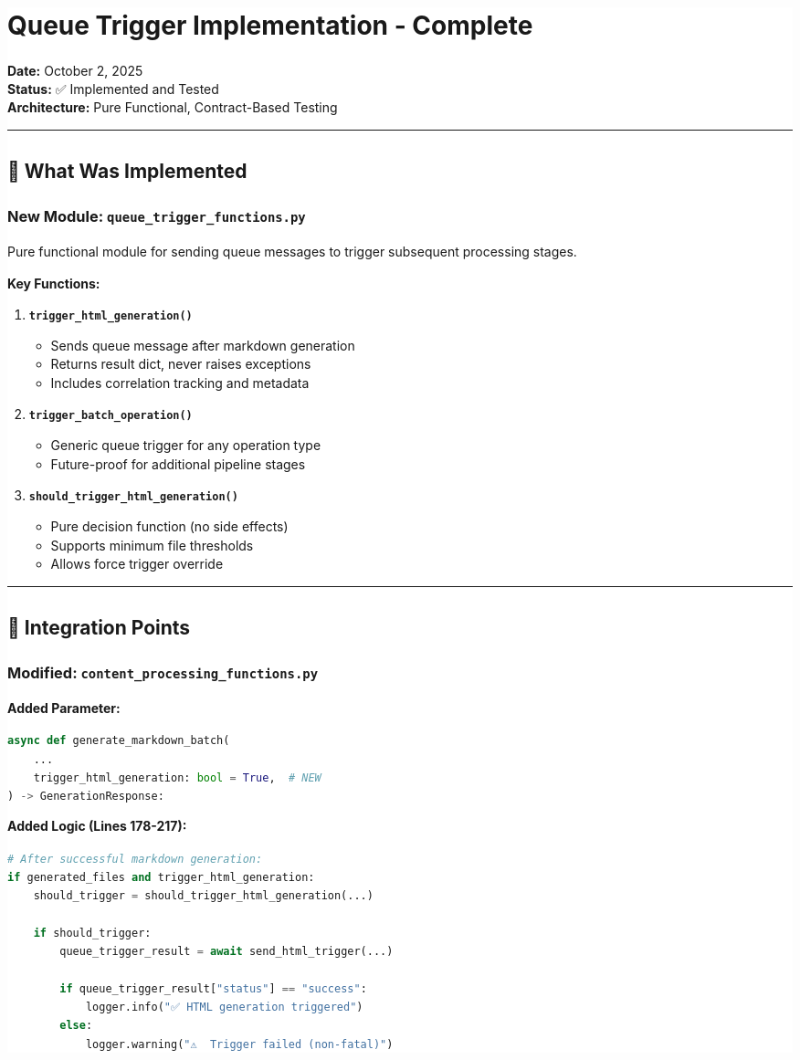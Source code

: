 # Queue Trigger Implementation - Complete

**Date:** October 2, 2025  
**Status:** ✅ Implemented and Tested  
**Architecture:** Pure Functional, Contract-Based Testing

---

## 🎯 What Was Implemented

### New Module: `queue_trigger_functions.py`

Pure functional module for sending queue messages to trigger subsequent processing stages.

**Key Functions:**

1. **`trigger_html_generation()`**
   - Sends queue message after markdown generation
   - Returns result dict, never raises exceptions
   - Includes correlation tracking and metadata

2. **`trigger_batch_operation()`**
   - Generic queue trigger for any operation type
   - Future-proof for additional pipeline stages

3. **`should_trigger_html_generation()`**
   - Pure decision function (no side effects)
   - Supports minimum file thresholds
   - Allows force trigger override

---

## 🔧 Integration Points

### Modified: `content_processing_functions.py`

**Added Parameter:**
```python
async def generate_markdown_batch(
    ...
    trigger_html_generation: bool = True,  # NEW
) -> GenerationResponse:
```

**Added Logic (Lines 178-217):**
```python
# After successful markdown generation:
if generated_files and trigger_html_generation:
    should_trigger = should_trigger_html_generation(...)
    
    if should_trigger:
        queue_trigger_result = await send_html_trigger(...)
        
        if queue_trigger_result["status"] == "success":
            logger.info("✅ HTML generation triggered")
        else:
            logger.warning("⚠️  Trigger failed (non-fatal)")
```

